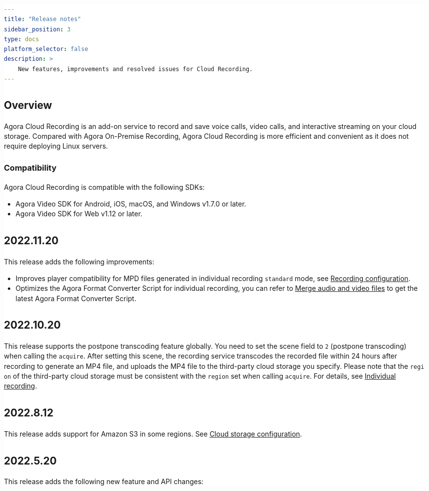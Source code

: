 ```yaml
---
title: "Release notes"
sidebar_position: 3
type: docs
platform_selector: false
description: >
    New features, improvements and resolved issues for Cloud Recording.
---
```


## Overview

Agora Cloud Recording is an add-on service to record and save voice calls, video calls, and interactive streaming on your cloud storage. 
Compared with Agora On-Premise Recording, Agora Cloud Recording is more efficient and convenient as it does not require deploying Linux servers.

### Compatibility

Agora Cloud Recording is compatible with the following SDKs:

- Agora Video SDK for Android, iOS, macOS, and Windows v1.7.0 or later.
- Agora Video SDK for Web v1.12 or later.

## 2022.11.20

This release adds the following improvements:

- Improves player compatibility for MPD files generated in individual recording `standard` mode, see [Recording configuration](../reference/rest-api/start#recording-configuration).
- Optimizes the Agora Format Converter Script for individual recording, you can refer to [Merge audio and video files](../develop/merge-files) to get the latest Agora Format Converter Script.

## 2022.10.20

This release supports the postpone transcoding feature globally. You need to set the scene field to `2` (postpone transcoding) when calling the `acquire`. After setting this scene, the recording service transcodes the recorded file within 24 hours after recording to generate an MP4 file, and uploads the MP4 file to the third-party cloud storage you specify. Please note that the `region` of the third-party cloud storage must be consistent with the `region` set when calling `acquire`. For details, see [Individual recording](../develop/individual-mode).

## 2022.8.12
This release adds support for Amazon S3 in some regions. See [Cloud storage configuration](../reference/rest-api/start?platform=RESTful#cloud-storage-configuration).

## 2022.5.20

This release adds the following new feature and API changes:
